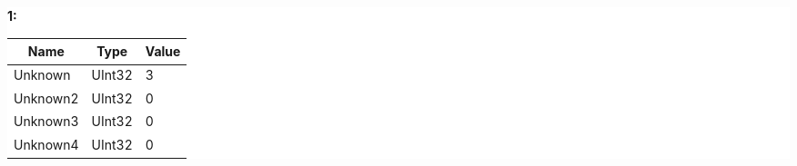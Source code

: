 
**1:**

Name	| Type	| Value
---	|---	|---	|
Unknown	|UInt32	|3
Unknown2	|UInt32	|0
Unknown3	|UInt32	|0
Unknown4	|UInt32	|0


